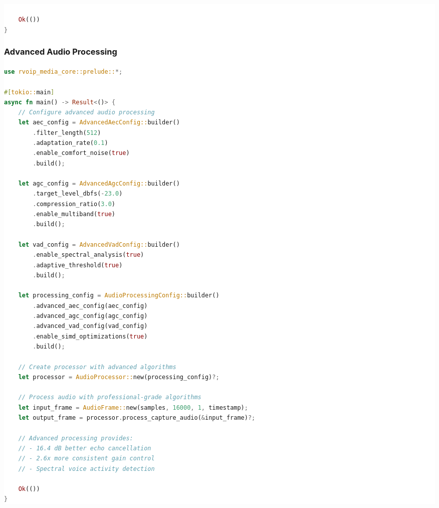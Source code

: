 ```rust

    Ok(())
}
```

### Advanced Audio Processing

```rust
use rvoip_media_core::prelude::*;

#[tokio::main]
async fn main() -> Result<()> {
    // Configure advanced audio processing
    let aec_config = AdvancedAecConfig::builder()
        .filter_length(512)
        .adaptation_rate(0.1)
        .enable_comfort_noise(true)
        .build();

    let agc_config = AdvancedAgcConfig::builder()
        .target_level_dbfs(-23.0)
        .compression_ratio(3.0)
        .enable_multiband(true)
        .build();

    let vad_config = AdvancedVadConfig::builder()
        .enable_spectral_analysis(true)
        .adaptive_threshold(true)
        .build();

    let processing_config = AudioProcessingConfig::builder()
        .advanced_aec_config(aec_config)
        .advanced_agc_config(agc_config)
        .advanced_vad_config(vad_config)
        .enable_simd_optimizations(true)
        .build();

    // Create processor with advanced algorithms
    let processor = AudioProcessor::new(processing_config)?;

    // Process audio with professional-grade algorithms
    let input_frame = AudioFrame::new(samples, 16000, 1, timestamp);
    let output_frame = processor.process_capture_audio(&input_frame)?;

    // Advanced processing provides:
    // - 16.4 dB better echo cancellation
    // - 2.6x more consistent gain control
    // - Spectral voice activity detection
    
    Ok(())
}
```
